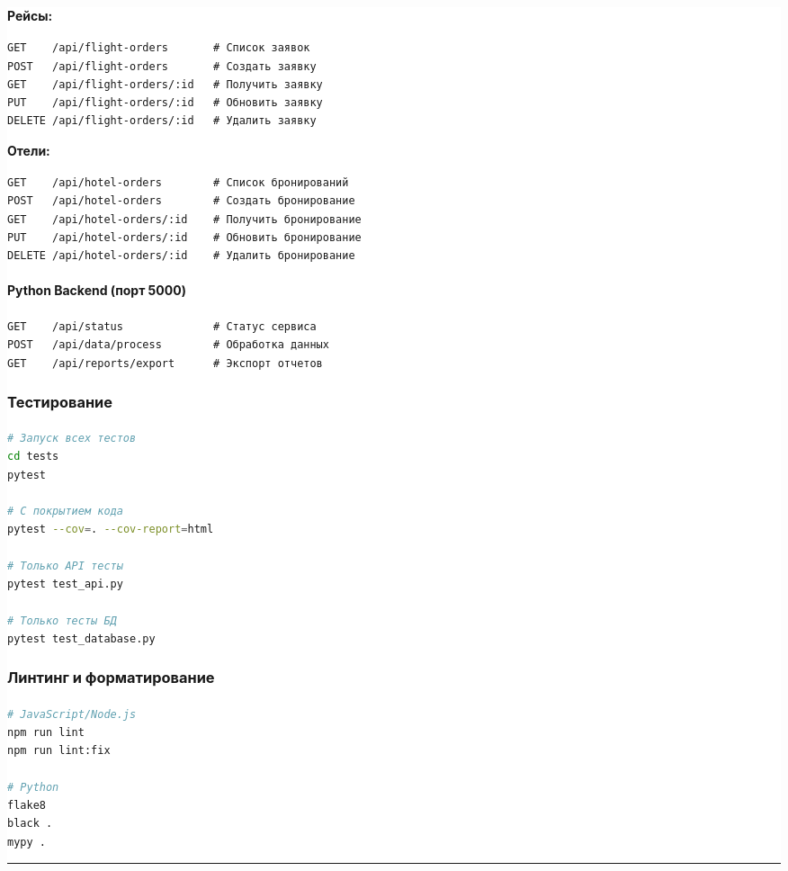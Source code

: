 **Рейсы:**
```
GET    /api/flight-orders       # Список заявок
POST   /api/flight-orders       # Создать заявку
GET    /api/flight-orders/:id   # Получить заявку
PUT    /api/flight-orders/:id   # Обновить заявку
DELETE /api/flight-orders/:id   # Удалить заявку
```

**Отели:**
```
GET    /api/hotel-orders        # Список бронирований
POST   /api/hotel-orders        # Создать бронирование
GET    /api/hotel-orders/:id    # Получить бронирование
PUT    /api/hotel-orders/:id    # Обновить бронирование
DELETE /api/hotel-orders/:id    # Удалить бронирование
```

#### Python Backend (порт 5000)

```
GET    /api/status              # Статус сервиса
POST   /api/data/process        # Обработка данных
GET    /api/reports/export      # Экспорт отчетов
```

### Тестирование

```bash
# Запуск всех тестов
cd tests
pytest

# С покрытием кода
pytest --cov=. --cov-report=html

# Только API тесты
pytest test_api.py

# Только тесты БД
pytest test_database.py
```

### Линтинг и форматирование

```bash
# JavaScript/Node.js
npm run lint
npm run lint:fix

# Python
flake8
black .
mypy .
```

---